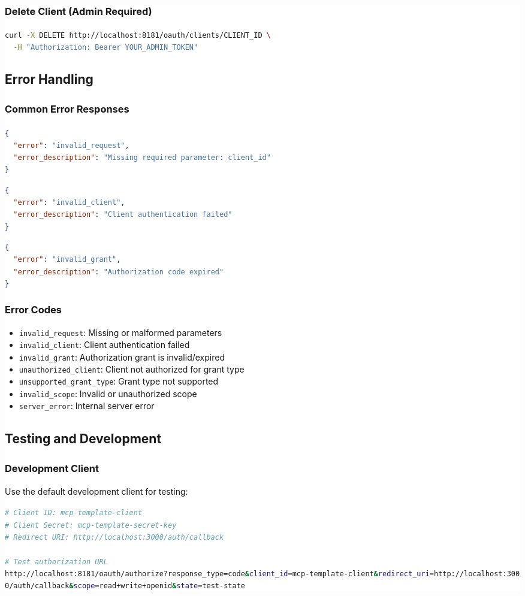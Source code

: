 ### Delete Client (Admin Required)

```bash
curl -X DELETE http://localhost:8181/oauth/clients/CLIENT_ID \
  -H "Authorization: Bearer YOUR_ADMIN_TOKEN"
```

## Error Handling

### Common Error Responses

```json
{
  "error": "invalid_request",
  "error_description": "Missing required parameter: client_id"
}
```

```json
{
  "error": "invalid_client",
  "error_description": "Client authentication failed"
}
```

```json
{
  "error": "invalid_grant",
  "error_description": "Authorization code expired"
}
```

### Error Codes

- `invalid_request`: Missing or malformed parameters
- `invalid_client`: Client authentication failed
- `invalid_grant`: Authorization grant is invalid/expired
- `unauthorized_client`: Client not authorized for grant type
- `unsupported_grant_type`: Grant type not supported
- `invalid_scope`: Invalid or unauthorized scope
- `server_error`: Internal server error

## Testing and Development

### Development Client

Use the default development client for testing:

```bash
# Client ID: mcp-template-client
# Client Secret: mcp-template-secret-key
# Redirect URI: http://localhost:3000/auth/callback

# Test authorization URL
http://localhost:8181/oauth/authorize?response_type=code&client_id=mcp-template-client&redirect_uri=http://localhost:3000/auth/callback&scope=read+write+openid&state=test-state
```
